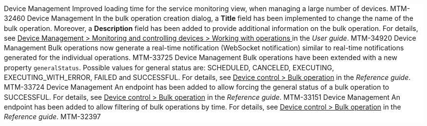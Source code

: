 <tr>
<td>
Device Management</td>
<td > Improved loading time for the service monitoring view, when managing a large number of devices. </td>
<td>
MTM-32460</td>
</tr>

<tr>
<td>
Device Management</td>
<td > In the bulk operation creation dialog, a <b>Title</b> field has been implemented to change the name of the bulk operation. Moreover, a <b>Description</b> field has been added to provide additional information on the bulk operation. For details, see <a href="https://cumulocity.com/guides/10.7.0/users-guide/device-management/#operation-monitoring" class="no-ajaxy">Device Management > Monitoring and controlling devices > Working with operations </a> in the <em>User guide</em>.</td>
<td>
MTM-34920</td>
</tr>

<tr>
<td>
Device Management</td>
<td > Bulk operations now generate a real-time notification (WebSocket notification) similar to real-time notifications generated for the individual operations. </td>
<td>
MTM-33725</td>
</tr>

<tr>
<td>
Device Management</td>
<td > Bulk operations have been extended with a new property <code>generalStatus</code>. Possible values for general status are: SCHEDULED, CANCELED, EXECUTING, EXECUTING_WITH_ERROR, FAILED and SUCCESSFUL. For details, see <a href="https://cumulocity.com/guides/10.7.0/reference/device-control/#bulk-operation" class="no-ajaxy">Device control > Bulk operation</a> in the <em>Reference guide</em>. </td>
<td>
MTM-33724</td>
</tr>

<tr>
<td>
Device Management</td>
<td > An endpoint has been added to allow forcing the general status of a bulk operation to SUCCESSFUL. For details, see <a href="https://cumulocity.com/guides/10.7.0/reference/device-control/#bulk-operation" class="no-ajaxy">Device control > Bulk operation</a> in the <em>Reference guide</em>.</td>
<td>
MTM-33151</td>
</tr>

<tr>
<td>
Device Management</td>
<td > An endpoint has been added to allow filtering of bulk operations by time. For details, see <a href="https://cumulocity.com/guides/10.7.0/reference/device-control/#bulk-operation" class="no-ajaxy">Device control > Bulk operation</a> in the <em>Reference guide</em>.</td>
<td>
MTM-32397</td>
</tr>
